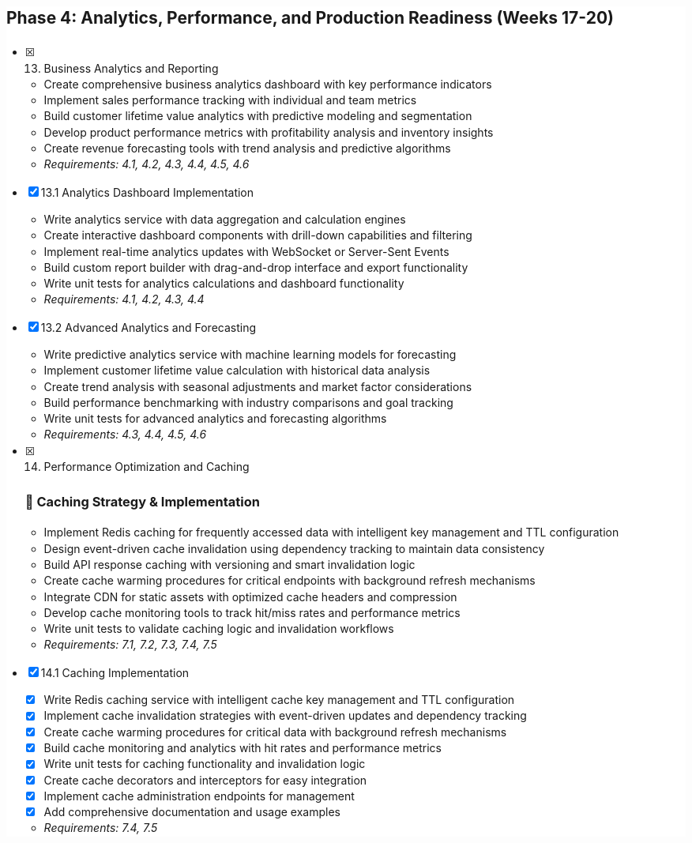 ## Phase 4: Analytics, Performance, and Production Readiness (Weeks 17-20)

- [x] 13. Business Analytics and Reporting







  - Create comprehensive business analytics dashboard with key performance indicators
  - Implement sales performance tracking with individual and team metrics
  - Build customer lifetime value analytics with predictive modeling and segmentation
  - Develop product performance metrics with profitability analysis and inventory insights
  - Create revenue forecasting tools with trend analysis and predictive algorithms
  - _Requirements: 4.1, 4.2, 4.3, 4.4, 4.5, 4.6_

- [x] 13.1 Analytics Dashboard Implementation
  - Write analytics service with data aggregation and calculation engines
  - Create interactive dashboard components with drill-down capabilities and filtering
  - Implement real-time analytics updates with WebSocket or Server-Sent Events
  - Build custom report builder with drag-and-drop interface and export functionality
  - Write unit tests for analytics calculations and dashboard functionality
  - _Requirements: 4.1, 4.2, 4.3, 4.4_

- [x] 13.2 Advanced Analytics and Forecasting
  - Write predictive analytics service with machine learning models for forecasting
  - Implement customer lifetime value calculation with historical data analysis
  - Create trend analysis with seasonal adjustments and market factor considerations
  - Build performance benchmarking with industry comparisons and goal tracking
  - Write unit tests for advanced analytics and forecasting algorithms
  - _Requirements: 4.3, 4.4, 4.5, 4.6_

- [x] 14. Performance Optimization and Caching

  ### 🔁 Caching Strategy & Implementation
  - Implement Redis caching for frequently accessed data with intelligent key management and TTL configuration
  - Design event-driven cache invalidation using dependency tracking to maintain data consistency
  - Build API response caching with versioning and smart invalidation logic
  - Create cache warming procedures for critical endpoints with background refresh mechanisms
  - Integrate CDN for static assets with optimized cache headers and compression
  - Develop cache monitoring tools to track hit/miss rates and performance metrics
  - Write unit tests to validate caching logic and invalidation workflows
  - _Requirements: 7.1, 7.2, 7.3, 7.4, 7.5_

- [x] 14.1 Caching Implementation
  - [x] Write Redis caching service with intelligent cache key management and TTL configuration
  - [x] Implement cache invalidation strategies with event-driven updates and dependency tracking
  - [x] Create cache warming procedures for critical data with background refresh mechanisms
  - [x] Build cache monitoring and analytics with hit rates and performance metrics
  - [x] Write unit tests for caching functionality and invalidation logic
  - [x] Create cache decorators and interceptors for easy integration
  - [x] Implement cache administration endpoints for management
  - [x] Add comprehensive documentation and usage examples
  - _Requirements: 7.4, 7.5_
